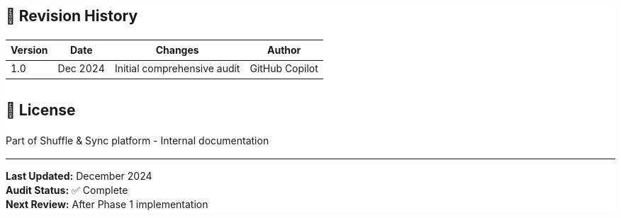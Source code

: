 ## 📜 Revision History

| Version | Date | Changes | Author |
|---------|------|---------|--------|
| 1.0 | Dec 2024 | Initial comprehensive audit | GitHub Copilot |

## 📄 License

Part of Shuffle & Sync platform - Internal documentation

---

**Last Updated:** December 2024  
**Audit Status:** ✅ Complete  
**Next Review:** After Phase 1 implementation
